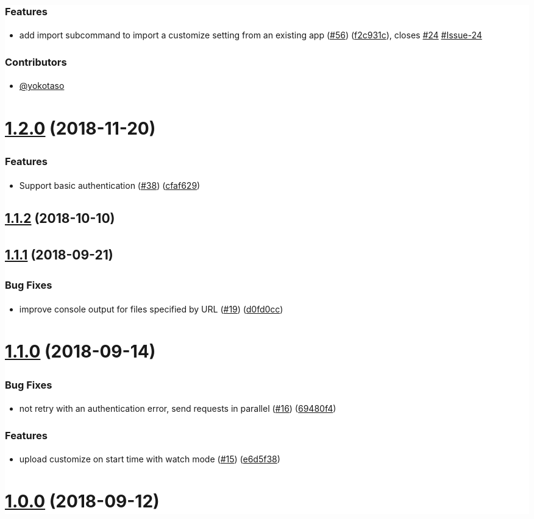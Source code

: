 ### Features

- add import subcommand to import a customize setting from an existing app ([#56](https://github.com/kintone/customize-uploader/issues/56)) ([f2c931c](https://github.com/kintone/customize-uploader/commit/f2c931c)), closes [#24](https://github.com/kintone/customize-uploader/issues/24) [#Issue-24](https://github.com/kintone/customize-uploader/issues/Issue-24)

### Contributors

- [@yokotaso](https://github.com/yokotaso)

<a name="1.2.0"></a>

# [1.2.0](https://github.com/kintone/customize-uploader/compare/v1.1.2...v1.2.0) (2018-11-20)

### Features

- Support basic authentication ([#38](https://github.com/kintone/customize-uploader/issues/38)) ([cfaf629](https://github.com/kintone/customize-uploader/commit/cfaf629))

<a name="1.1.2"></a>

## [1.1.2](https://github.com/kintone/customize-uploader/compare/v1.1.1...v1.1.2) (2018-10-10)

<a name="1.1.1"></a>

## [1.1.1](https://github.com/kintone/customize-uploader/compare/v1.1.0...v1.1.1) (2018-09-21)

### Bug Fixes

- improve console output for files specified by URL ([#19](https://github.com/kintone/customize-uploader/issues/19)) ([d0fd0cc](https://github.com/kintone/customize-uploader/commit/d0fd0cc))

<a name="1.1.0"></a>

# [1.1.0](https://github.com/kintone/customize-uploader/compare/v1.0.0...v1.1.0) (2018-09-14)

### Bug Fixes

- not retry with an authentication error, send requests in parallel ([#16](https://github.com/kintone/customize-uploader/issues/16)) ([69480f4](https://github.com/kintone/customize-uploader/commit/69480f4))

### Features

- upload customize on start time with watch mode ([#15](https://github.com/kintone/customize-uploader/issues/15)) ([e6d5f38](https://github.com/kintone/customize-uploader/commit/e6d5f38))

<a name="1.0.0"></a>

# [1.0.0](https://github.com/kintone/customize-uploader/compare/v0.0.6...v1.0.0) (2018-09-12)
